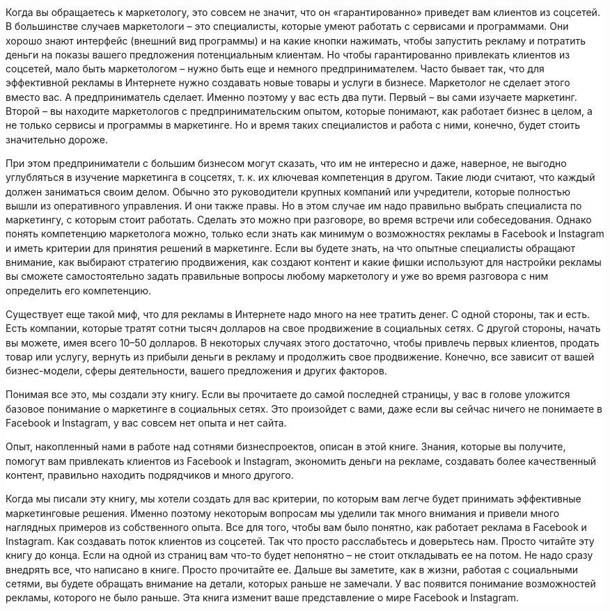Когда вы обращаетесь к маркетологу, это совсем не значит, что он
«гарантированно» приведет вам клиентов из соцсетей. В большинстве
случаев маркетологи – это специалисты, которые умеют работать с
сервисами и программами. Они хорошо знают интерфейс (внешний вид
программы) и на какие кнопки нажимать, чтобы запустить рекламу и
потратить деньги на показы вашего предложения потенциальным клиентам. Но
чтобы гарантированно привлекать клиентов из соцсетей, мало быть
маркетологом – нужно быть еще и немного предпринимателем. Часто бывает
так, что для эффективной рекламы в Интернете нужно создавать новые
товары и услуги в бизнесе. Маркетолог не сделает этого вместо вас. А
предприниматель сделает. Именно поэтому у вас есть два пути. Первый – вы
сами изучаете маркетинг. Второй – вы находите маркетологов с
предпринимательским опытом, которые понимают, как работает бизнес в
целом, а не только сервисы и программы в маркетинге. Но и время таких
специалистов и работа с ними, конечно, будет стоить значительно дороже.

При этом предприниматели с большим бизнесом могут сказать, что им не
интересно и даже, наверное, не выгодно углубляться в изучение маркетинга
в соцсетях, т. к. их ключевая компетенция в другом. Такие люди считают,
что каждый должен заниматься своим делом. Обычно это руководители
крупных компаний или учредители, которые полностью вышли из оперативного
управления. И они также правы. Но в этом случае им надо правильно
выбрать специалиста по маркетингу, с которым стоит работать. Сделать это
можно при разговоре, во время встречи или собеседования. Однако понять
компетенцию маркетолога можно, только если знать как минимум о
возможностях рекламы в Facebook и Instagram и иметь критерии для
принятия решений в маркетинге. Если вы будете знать, на что опытные
специалисты обращают внимание, как выбирают стратегию продвижения, как
создают контент и какие фишки используют для настройки рекламы вы
сможете самостоятельно задать правильные вопросы любому маркетологу и
уже во время разговора с ним определить его компетенцию.

Существует еще такой миф, что для рекламы в Интернете надо много на нее
тратить денег. С одной стороны, так и есть. Есть компании, которые
тратят сотни тысяч долларов на свое продвижение в социальных сетях. С
другой стороны, начать вы можете, имея всего 10–50 долларов. В некоторых
случаях этого достаточно, чтобы привлечь первых клиентов, продать товар
или услугу, вернуть из прибыли деньги в рекламу и продолжить свое
продвижение. Конечно, все зависит от вашей бизнес-модели, сферы
деятельности, вашего предложения и других факторов.

Понимая все это, мы создали эту книгу. Если вы прочитаете до самой
последней страницы, у вас в голове уложится базовое понимание о
маркетинге в социальных сетях. Это произойдет с вами, даже если вы
сейчас ничего не понимаете в Facebook и Instagram, у вас совсем нет
опыта и нет сайта.

Опыт, накопленный нами в работе над сотнями бизнеспроектов, описан в
этой книге. Знания, которые вы получите, помогут вам привлекать клиентов
из Facebook и Instagram, экономить деньги на рекламе, создавать более
качественный контент, правильно находить подрядчиков и много другого.

Когда мы писали эту книгу, мы хотели создать для вас критерии, по
которым вам легче будет принимать эффективные маркетинговые решения.
Именно поэтому некоторым вопросам мы уделили так много внимания и
привели много наглядных примеров из собственного опыта. Все для того,
чтобы вам было понятно, как работает реклама в Facebook и Instagram. Как
создавать поток клиентов из соцсетей. Так что просто расслабьтесь и
доверьтесь нам. Просто читайте эту книгу до конца. Если на одной из
страниц вам что-то будет непонятно – не стоит откладывать ее на потом.
Не надо сразу внедрять все, что написано в книге. Просто прочитайте ее.
Дальше вы заметите, как в жизни, работая с социальными сетями, вы будете
обращать внимание на детали, которых раньше не замечали. У вас появится
понимание возможностей рекламы, которого не было раньше. Эта книга
изменит ваше представление о мире Facebook и Instagram.
